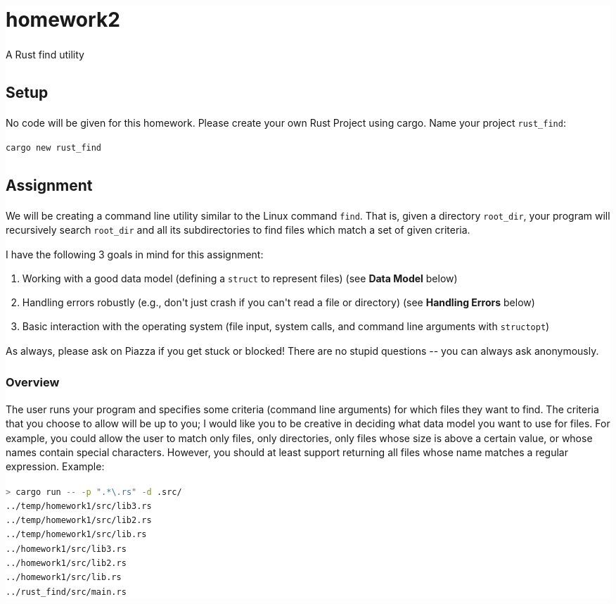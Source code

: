 # homework2

A Rust find utility

## Setup

No code will be given for this homework. Please create your own Rust Project using cargo. Name your project `rust_find`:

```bash
cargo new rust_find
```

## Assignment

We will be creating a command line utility similar to the Linux command `find`. That is, given a directory `root_dir`, your program will recursively search `root_dir` and all its subdirectories to find files which match a set of given criteria.

I have the following 3 goals in mind for this assignment:

1. Working with a good data model (defining a `struct` to represent files) (see **Data Model** below)

2. Handling errors robustly (e.g., don't just crash if you can't read a file or directory) (see **Handling Errors** below)

3. Basic interaction with the operating system (file input, system calls, and command line arguments with `structopt`)

As always, please ask on Piazza if you get stuck or blocked! There are no stupid questions -- you can always ask anonymously.

### Overview

The user runs your program and specifies some criteria (command line arguments) for which files they want to find.
The criteria that you choose to allow will be up to you; I would like you to be creative in deciding what data model you want to use for files. For example, you could allow the user to match only files, only directories, only files whose size is above a certain value, or whose names contain special characters.
However, you should at least support returning all files whose name matches a regular expression.
Example:
```bash
> cargo run -- -p ".*\.rs" -d .src/
../temp/homework1/src/lib3.rs
../temp/homework1/src/lib2.rs
../temp/homework1/src/lib.rs
../homework1/src/lib3.rs
../homework1/src/lib2.rs
../homework1/src/lib.rs
../rust_find/src/main.rs
```
